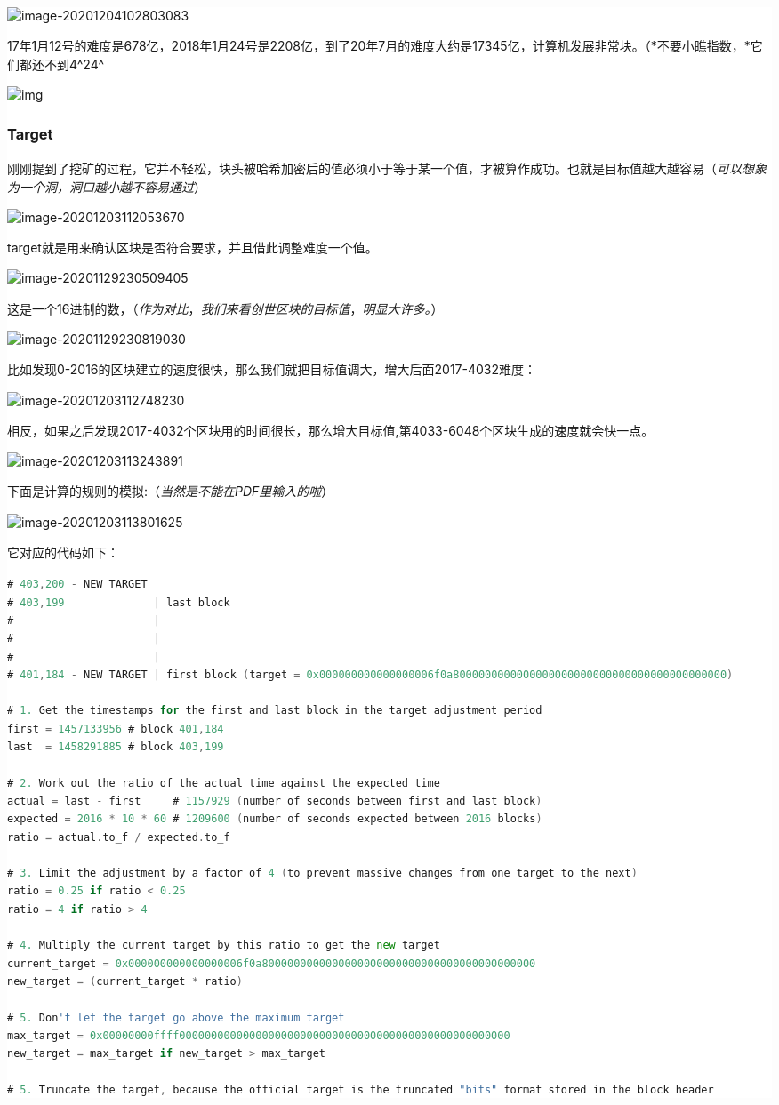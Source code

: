 ![image-20201204102803083](https://gitee.com/learnerLj/typora/raw/master/img/image-20201204102803083.png)

17年1月12号的难度是678亿，2018年1月24号是2208亿，到了20年7月的难度大约是17345亿，计算机发展非常块。（*不要小瞧指数，*它们都还不到4^24^

![img](https://gitee.com/learnerLj/typora/raw/master/img/8B30D9169F6C140449B0ECFD25D1A9AE.jpg)

### Target 

刚刚提到了挖矿的过程，它并不轻松，块头被哈希加密后的值必须小于等于某一个值，才被算作成功。也就是目标值越大越容易（*可以想象为一个洞，洞口越小越不容易通过*）

![image-20201203112053670](https://gitee.com/learnerLj/typora/raw/master/img/image-20201203112053670.png)

target就是用来确认区块是否符合要求，并且借此调整难度一个值。

![image-20201129230509405](https://gitee.com/learnerLj/typora/raw/master/img/image-20201129230509405.png)

这是一个16进制的数，（*作为对比*，*我们来看创世区块的目标值*，*明显大许多。*）

![image-20201129230819030](https://gitee.com/learnerLj/typora/raw/master/img/image-20201129230819030.png)

比如发现0-2016的区块建立的速度很快，那么我们就把目标值调大，增大后面2017-4032难度：

![image-20201203112748230](https://gitee.com/learnerLj/typora/raw/master/img/image-20201203112748230.png)

相反，如果之后发现2017-4032个区块用的时间很长，那么增大目标值,第4033-6048个区块生成的速度就会快一点。

![image-20201203113243891](https://gitee.com/learnerLj/typora/raw/master/img/image-20201203113243891.png)

下面是计算的规则的模拟:（*当然是不能在PDF里输入的啦*）

![image-20201203113801625](https://gitee.com/learnerLj/typora/raw/master/img/image-20201203113801625.png)

它对应的代码如下：

```go
# 403,200 - NEW TARGET
# 403,199              | last block
#                      |
#                      |
#                      |
# 401,184 - NEW TARGET | first block (target = 0x000000000000000006f0a8000000000000000000000000000000000000000000)

# 1. Get the timestamps for the first and last block in the target adjustment period
first = 1457133956 # block 401,184
last  = 1458291885 # block 403,199

# 2. Work out the ratio of the actual time against the expected time
actual = last - first     # 1157929 (number of seconds between first and last block)
expected = 2016 * 10 * 60 # 1209600 (number of seconds expected between 2016 blocks)
ratio = actual.to_f / expected.to_f

# 3. Limit the adjustment by a factor of 4 (to prevent massive changes from one target to the next)
ratio = 0.25 if ratio < 0.25
ratio = 4 if ratio > 4

# 4. Multiply the current target by this ratio to get the new target
current_target = 0x000000000000000006f0a8000000000000000000000000000000000000000000
new_target = (current_target * ratio)

# 5. Don't let the target go above the maximum target
max_target = 0x00000000ffff0000000000000000000000000000000000000000000000000000
new_target = max_target if new_target > max_target

# 5. Truncate the target, because the official target is the truncated "bits" format stored in the block header
```